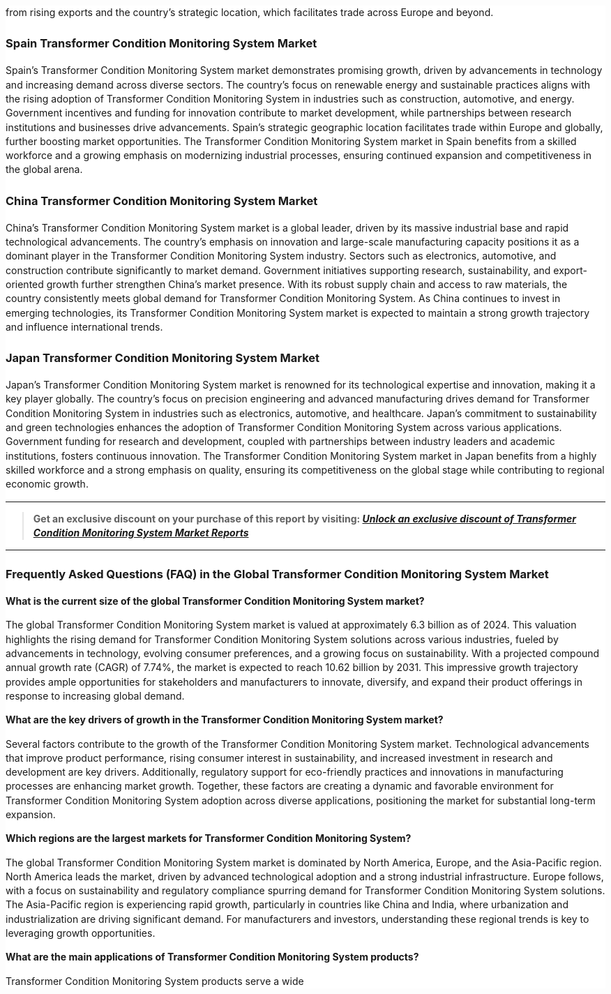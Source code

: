 from rising exports and the country&rsquo;s strategic location, which facilitates trade across Europe and beyond.</p><h3>Spain Transformer Condition Monitoring System Market</h3><p>Spain&rsquo;s Transformer Condition Monitoring System market demonstrates promising growth, driven by advancements in technology and increasing demand across diverse sectors. The country&rsquo;s focus on renewable energy and sustainable practices aligns with the rising adoption of Transformer Condition Monitoring System in industries such as construction, automotive, and energy. Government incentives and funding for innovation contribute to market development, while partnerships between research institutions and businesses drive advancements. Spain&rsquo;s strategic geographic location facilitates trade within Europe and globally, further boosting market opportunities. The Transformer Condition Monitoring System market in Spain benefits from a skilled workforce and a growing emphasis on modernizing industrial processes, ensuring continued expansion and competitiveness in the global arena.</p><h3>China Transformer Condition Monitoring System Market</h3><p>China&rsquo;s Transformer Condition Monitoring System market is a global leader, driven by its massive industrial base and rapid technological advancements. The country&rsquo;s emphasis on innovation and large-scale manufacturing capacity positions it as a dominant player in the Transformer Condition Monitoring System industry. Sectors such as electronics, automotive, and construction contribute significantly to market demand. Government initiatives supporting research, sustainability, and export-oriented growth further strengthen China&rsquo;s market presence. With its robust supply chain and access to raw materials, the country consistently meets global demand for Transformer Condition Monitoring System. As China continues to invest in emerging technologies, its Transformer Condition Monitoring System market is expected to maintain a strong growth trajectory and influence international trends.</p><h3>Japan Transformer Condition Monitoring System Market</h3><p>Japan&rsquo;s Transformer Condition Monitoring System market is renowned for its technological expertise and innovation, making it a key player globally. The country&rsquo;s focus on precision engineering and advanced manufacturing drives demand for Transformer Condition Monitoring System in industries such as electronics, automotive, and healthcare. Japan&rsquo;s commitment to sustainability and green technologies enhances the adoption of Transformer Condition Monitoring System across various applications. Government funding for research and development, coupled with partnerships between industry leaders and academic institutions, fosters continuous innovation. The Transformer Condition Monitoring System market in Japan benefits from a highly skilled workforce and a strong emphasis on quality, ensuring its competitiveness on the global stage while contributing to regional economic growth.</p><hr /><blockquote><p><strong>Get an exclusive discount on your purchase of this report by visiting: <em><a href="://marketresearchpulse.com/ask-for-discount/7744?utm_source=Github&amp;utm_medium=0112">Unlock an exclusive discount of Transformer Condition Monitoring System Market Reports</a></em>&nbsp;</strong></p></blockquote><hr /><h3>Frequently Asked Questions (FAQ) in the Global Transformer Condition Monitoring System Market</h3><p><strong>What is the current size of the global Transformer Condition Monitoring System market?</strong></p><p>The global Transformer Condition Monitoring System market is valued at approximately 6.3 billion as of 2024. This valuation highlights the rising demand for Transformer Condition Monitoring System solutions across various industries, fueled by advancements in technology, evolving consumer preferences, and a growing focus on sustainability. With a projected compound annual growth rate (CAGR) of 7.74%, the market is expected to reach 10.62 billion by 2031. This impressive growth trajectory provides ample opportunities for stakeholders and manufacturers to innovate, diversify, and expand their product offerings in response to increasing global demand.</p><p><strong>What are the key drivers of growth in the Transformer Condition Monitoring System market?</strong></p><p>Several factors contribute to the growth of the Transformer Condition Monitoring System market. Technological advancements that improve product performance, rising consumer interest in sustainability, and increased investment in research and development are key drivers. Additionally, regulatory support for eco-friendly practices and innovations in manufacturing processes are enhancing market growth. Together, these factors are creating a dynamic and favorable environment for Transformer Condition Monitoring System adoption across diverse applications, positioning the market for substantial long-term expansion.</p><p><strong>Which regions are the largest markets for Transformer Condition Monitoring System?</strong></p><p>The global Transformer Condition Monitoring System market is dominated by North America, Europe, and the Asia-Pacific region. North America leads the market, driven by advanced technological adoption and a strong industrial infrastructure. Europe follows, with a focus on sustainability and regulatory compliance spurring demand for Transformer Condition Monitoring System solutions. The Asia-Pacific region is experiencing rapid growth, particularly in countries like China and India, where urbanization and industrialization are driving significant demand. For manufacturers and investors, understanding these regional trends is key to leveraging growth opportunities.</p><p><strong>What are the main applications of Transformer Condition Monitoring System products?</strong></p><p>Transformer Condition Monitoring System products serve a wide